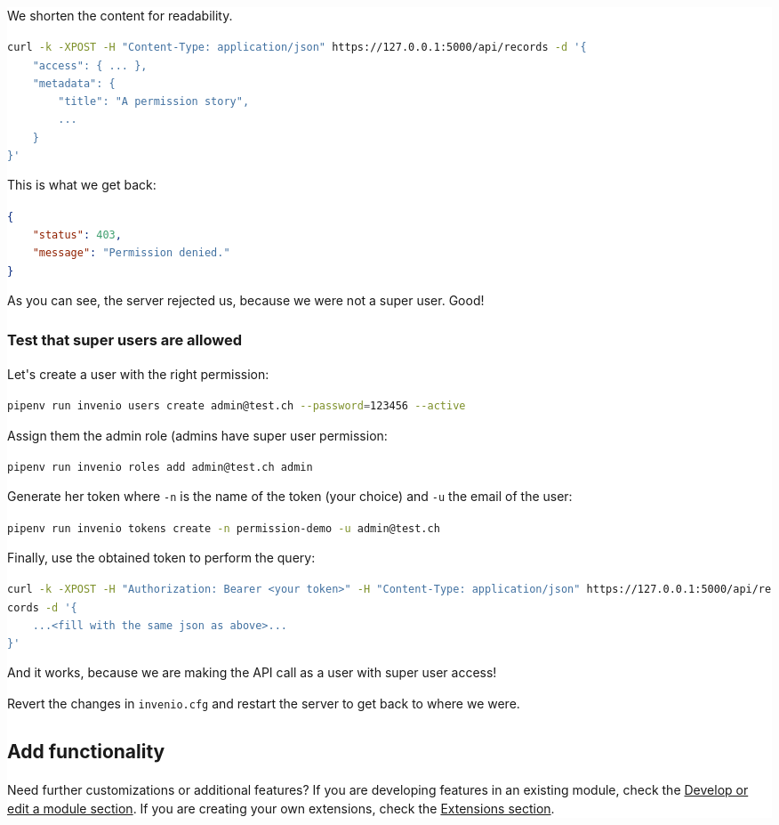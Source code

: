 We shorten the content for readability.

``` bash
curl -k -XPOST -H "Content-Type: application/json" https://127.0.0.1:5000/api/records -d '{
    "access": { ... },
    "metadata": {
        "title": "A permission story",
        ...
    }
}'
```

This is what we get back:

``` json
{
    "status": 403,
    "message": "Permission denied."
}
```

As you can see, the server rejected us, because we were not a super user. Good!

### Test that super users are allowed

Let's create a user with the right permission:

``` bash
pipenv run invenio users create admin@test.ch --password=123456 --active
```

Assign them the admin role (admins have super user permission:

``` bash
pipenv run invenio roles add admin@test.ch admin
```

Generate her token where `-n` is the name of the token (your choice) and
`-u` the email of the user:


``` bash
pipenv run invenio tokens create -n permission-demo -u admin@test.ch
```

Finally, use the obtained token to perform the query:

``` bash
curl -k -XPOST -H "Authorization: Bearer <your token>" -H "Content-Type: application/json" https://127.0.0.1:5000/api/records -d '{
    ...<fill with the same json as above>...
}'
```

And it works, because we are making the API call as a user with super user access!

Revert the changes in `invenio.cfg` and restart the server to get back to where
we were.


## Add functionality

Need further customizations or additional features? If you are developing
features in an existing module, check the [Develop or edit a module section](./edit_a_module.md).
If you are creating your own extensions, check the [Extensions section](../extensions/custom.md).
